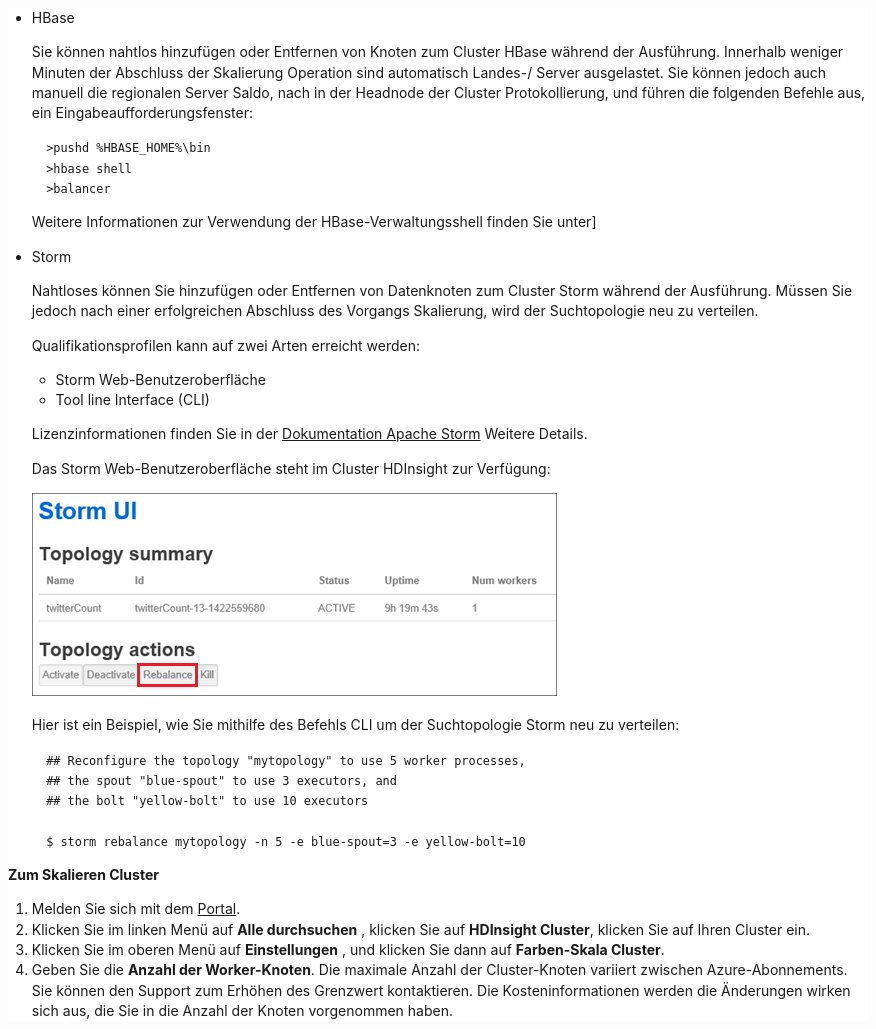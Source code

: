 - HBase

    Sie können nahtlos hinzufügen oder Entfernen von Knoten zum Cluster HBase während der Ausführung. Innerhalb weniger Minuten der Abschluss der Skalierung Operation sind automatisch Landes-/ Server ausgelastet. Sie können jedoch auch manuell die regionalen Server Saldo, nach in der Headnode der Cluster Protokollierung, und führen die folgenden Befehle aus, ein Eingabeaufforderungsfenster:

        >pushd %HBASE_HOME%\bin
        >hbase shell
        >balancer

    Weitere Informationen zur Verwendung der HBase-Verwaltungsshell finden Sie unter]
- Storm

    Nahtloses können Sie hinzufügen oder Entfernen von Datenknoten zum Cluster Storm während der Ausführung. Müssen Sie jedoch nach einer erfolgreichen Abschluss des Vorgangs Skalierung, wird der Suchtopologie neu zu verteilen.

    Qualifikationsprofilen kann auf zwei Arten erreicht werden:

    * Storm Web-Benutzeroberfläche
    * Tool line Interface (CLI)

    Lizenzinformationen finden Sie in der [Dokumentation Apache Storm](http://storm.apache.org/documentation/Understanding-the-parallelism-of-a-Storm-topology.html) Weitere Details.

    Das Storm Web-Benutzeroberfläche steht im Cluster HDInsight zur Verfügung:

    ![HDInsight Storm skalieren rebalance](./media/hdinsight-administer-use-management-portal/hdinsight.portal.scale.cluster.storm.rebalance.png)

    Hier ist ein Beispiel, wie Sie mithilfe des Befehls CLI um der Suchtopologie Storm neu zu verteilen:

        ## Reconfigure the topology "mytopology" to use 5 worker processes,
        ## the spout "blue-spout" to use 3 executors, and
        ## the bolt "yellow-bolt" to use 10 executors

        $ storm rebalance mytopology -n 5 -e blue-spout=3 -e yellow-bolt=10


**Zum Skalieren Cluster**

1. Melden Sie sich mit dem [Portal][azure-portal].
2. Klicken Sie im linken Menü auf **Alle durchsuchen** , klicken Sie auf **HDInsight Cluster**, klicken Sie auf Ihren Cluster ein.
3. Klicken Sie im oberen Menü auf **Einstellungen** , und klicken Sie dann auf **Farben-Skala Cluster**.
4. Geben Sie die **Anzahl der Worker-Knoten**. Die maximale Anzahl der Cluster-Knoten variiert zwischen Azure-Abonnements. Sie können den Support zum Erhöhen des Grenzwert kontaktieren.  Die Kosteninformationen werden die Änderungen wirken sich aus, die Sie in die Anzahl der Knoten vorgenommen haben.


[azure-portal]: https://portal.azure.com
[image-hadoopcommandline]: ./media/hdinsight-administer-use-management-portal/hdinsight-hadoop-command-line.png "Hadoop Befehlszeile"
